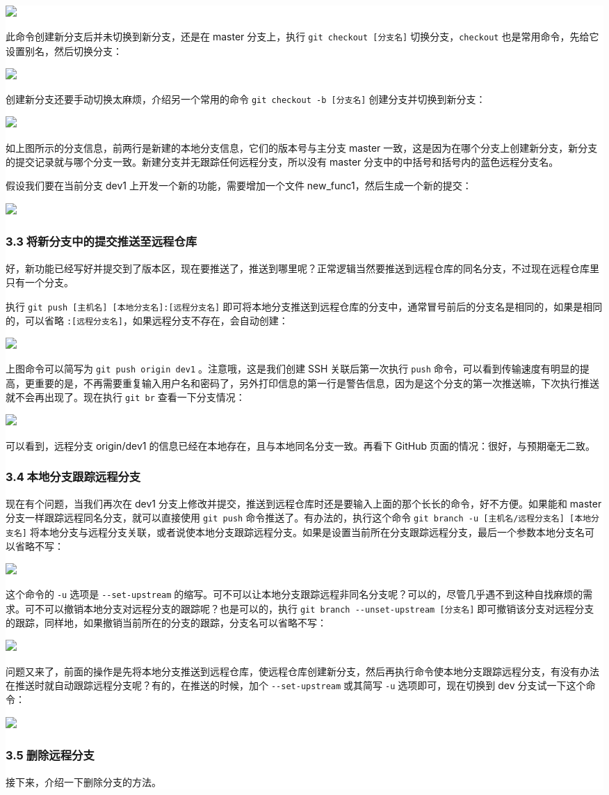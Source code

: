 ![](https://raw.githubusercontent.com/Feeling925/Homework/master/pictures/20190603/20190603_9.png)

此命令创建新分支后并未切换到新分支，还是在 master 分支上，执行 `git checkout [分支名]` 切换分支，`checkout` 也是常用命令，先给它设置别名，然后切换分支：

![](https://raw.githubusercontent.com/Feeling925/Homework/master/pictures/20190603/20190603_10.png)

创建新分支还要手动切换太麻烦，介绍另一个常用的命令 `git checkout -b [分支名]` 创建分支并切换到新分支：

![](https://raw.githubusercontent.com/Feeling925/Homework/master/pictures/20190603/20190603_11.png)

如上图所示的分支信息，前两行是新建的本地分支信息，它们的版本号与主分支 master 一致，这是因为在哪个分支上创建新分支，新分支的提交记录就与哪个分支一致。新建分支并无跟踪任何远程分支，所以没有 master 分支中的中括号和括号内的蓝色远程分支名。

假设我们要在当前分支 dev1 上开发一个新的功能，需要增加一个文件 new_func1，然后生成一个新的提交：

![](https://raw.githubusercontent.com/Feeling925/Homework/master/pictures/20190603/20190603_12.png)

### 3.3 将新分支中的提交推送至远程仓库

好，新功能已经写好并提交到了版本区，现在要推送了，推送到哪里呢？正常逻辑当然要推送到远程仓库的同名分支，不过现在远程仓库里只有一个分支。

执行 `git push [主机名] [本地分支名]:[远程分支名]` 即可将本地分支推送到远程仓库的分支中，通常冒号前后的分支名是相同的，如果是相同的，可以省略 `:[远程分支名]`，如果远程分支不存在，会自动创建：

![](https://raw.githubusercontent.com/Feeling925/Homework/master/pictures/20190603/20190603_13.png)

上图命令可以简写为 `git push origin dev1` 。注意哦，这是我们创建 SSH 关联后第一次执行 `push` 命令，可以看到传输速度有明显的提高，更重要的是，不再需要重复输入用户名和密码了，另外打印信息的第一行是警告信息，因为是这个分支的第一次推送嘛，下次执行推送就不会再出现了。现在执行 `git br` 查看一下分支情况：

![](https://raw.githubusercontent.com/Feeling925/Homework/master/pictures/20190603/20190603_14.png)

可以看到，远程分支 origin/dev1 的信息已经在本地存在，且与本地同名分支一致。再看下 GitHub 页面的情况：很好，与预期毫无二致。

### 3.4 本地分支跟踪远程分支

现在有个问题，当我们再次在 dev1 分支上修改并提交，推送到远程仓库时还是要输入上面的那个长长的命令，好不方便。如果能和 master 分支一样跟踪远程同名分支，就可以直接使用 `git push` 命令推送了。有办法的，执行这个命令 `git branch -u [主机名/远程分支名] [本地分支名]` 将本地分支与远程分支关联，或者说使本地分支跟踪远程分支。如果是设置当前所在分支跟踪远程分支，最后一个参数本地分支名可以省略不写：

![](https://raw.githubusercontent.com/Feeling925/Homework/master/pictures/20190603/20190603_15.png)

这个命令的 `-u` 选项是 `--set-upstream` 的缩写。可不可以让本地分支跟踪远程非同名分支呢？可以的，尽管几乎遇不到这种自找麻烦的需求。可不可以撤销本地分支对远程分支的跟踪呢？也是可以的，执行 `git branch --unset-upstream [分支名]` 即可撤销该分支对远程分支的跟踪，同样地，如果撤销当前所在的分支的跟踪，分支名可以省略不写：

![](https://raw.githubusercontent.com/Feeling925/Homework/master/pictures/20190603/20190603_16.png)

问题又来了，前面的操作是先将本地分支推送到远程仓库，使远程仓库创建新分支，然后再执行命令使本地分支跟踪远程分支，有没有办法在推送时就自动跟踪远程分支呢？有的，在推送的时候，加个 `--set-upstream` 或其简写 `-u` 选项即可，现在切换到 dev 分支试一下这个命令：

![](https://raw.githubusercontent.com/Feeling925/Homework/master/pictures/20190603/20190603_17.png)

### 3.5 删除远程分支

接下来，介绍一下删除分支的方法。
